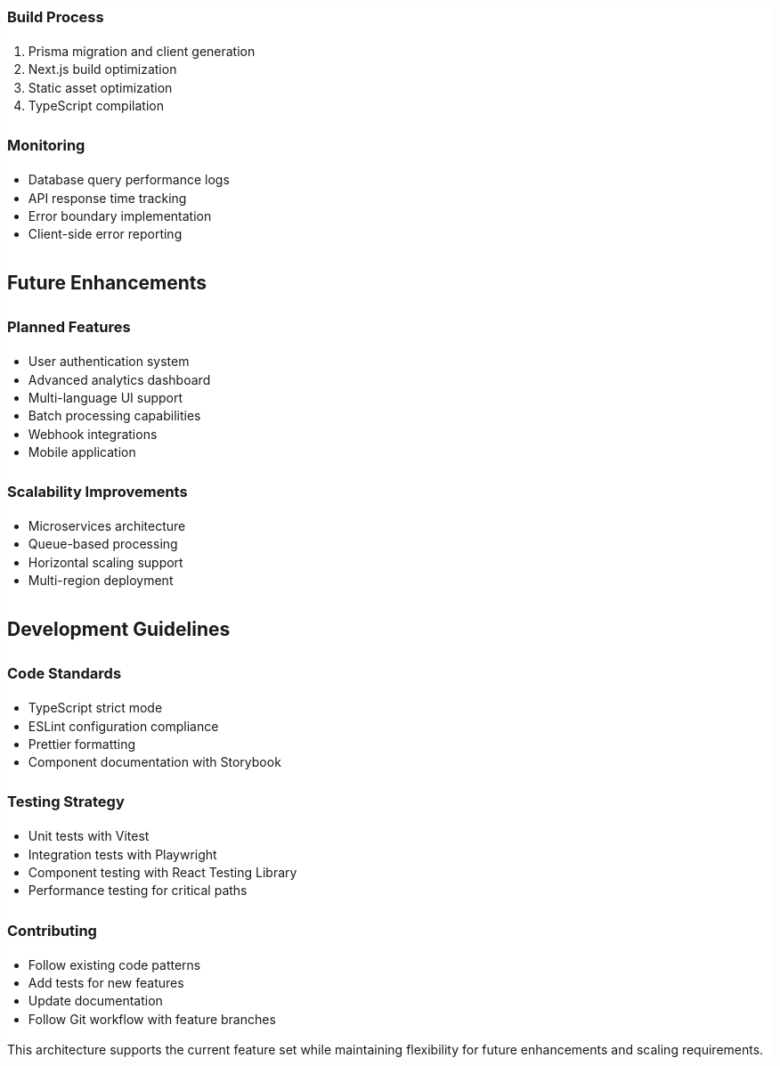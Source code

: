 ### Build Process
1. Prisma migration and client generation
2. Next.js build optimization
3. Static asset optimization
4. TypeScript compilation

### Monitoring
- Database query performance logs
- API response time tracking
- Error boundary implementation
- Client-side error reporting

## Future Enhancements

### Planned Features
- User authentication system
- Advanced analytics dashboard
- Multi-language UI support
- Batch processing capabilities
- Webhook integrations
- Mobile application

### Scalability Improvements
- Microservices architecture
- Queue-based processing
- Horizontal scaling support
- Multi-region deployment

## Development Guidelines

### Code Standards
- TypeScript strict mode
- ESLint configuration compliance
- Prettier formatting
- Component documentation with Storybook

### Testing Strategy
- Unit tests with Vitest
- Integration tests with Playwright
- Component testing with React Testing Library
- Performance testing for critical paths

### Contributing
- Follow existing code patterns
- Add tests for new features
- Update documentation
- Follow Git workflow with feature branches

This architecture supports the current feature set while maintaining flexibility for future enhancements and scaling requirements.

